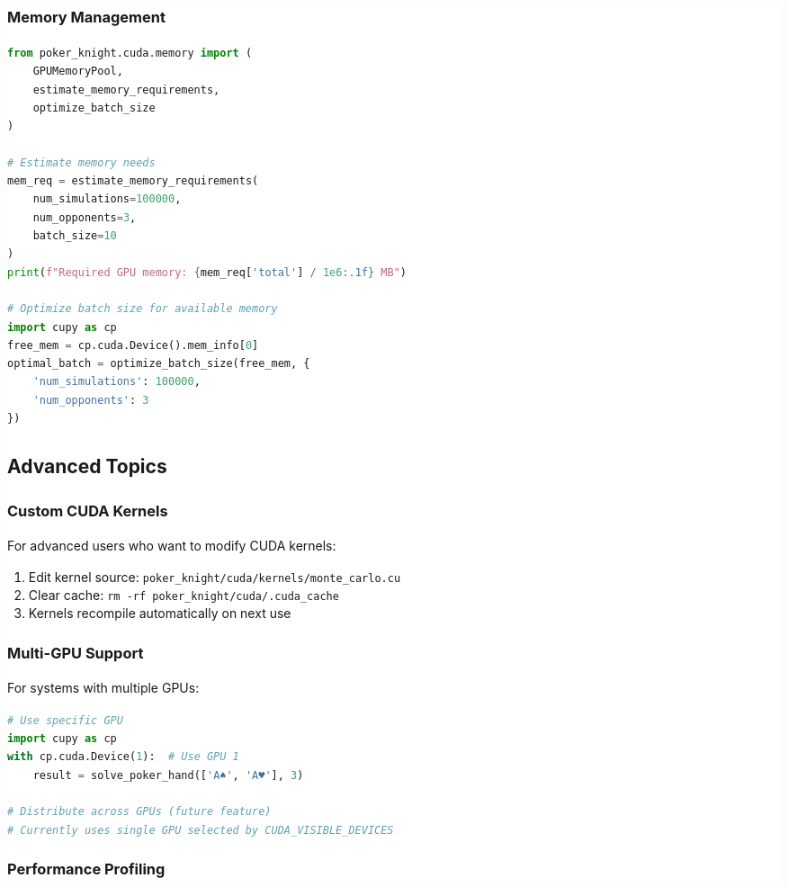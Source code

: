 ### Memory Management

```python
from poker_knight.cuda.memory import (
    GPUMemoryPool,
    estimate_memory_requirements,
    optimize_batch_size
)

# Estimate memory needs
mem_req = estimate_memory_requirements(
    num_simulations=100000,
    num_opponents=3,
    batch_size=10
)
print(f"Required GPU memory: {mem_req['total'] / 1e6:.1f} MB")

# Optimize batch size for available memory
import cupy as cp
free_mem = cp.cuda.Device().mem_info[0]
optimal_batch = optimize_batch_size(free_mem, {
    'num_simulations': 100000,
    'num_opponents': 3
})
```

## Advanced Topics

### Custom CUDA Kernels

For advanced users who want to modify CUDA kernels:

1. Edit kernel source: `poker_knight/cuda/kernels/monte_carlo.cu`
2. Clear cache: `rm -rf poker_knight/cuda/.cuda_cache`
3. Kernels recompile automatically on next use

### Multi-GPU Support

For systems with multiple GPUs:

```python
# Use specific GPU
import cupy as cp
with cp.cuda.Device(1):  # Use GPU 1
    result = solve_poker_hand(['A♠', 'A♥'], 3)

# Distribute across GPUs (future feature)
# Currently uses single GPU selected by CUDA_VISIBLE_DEVICES
```

### Performance Profiling

